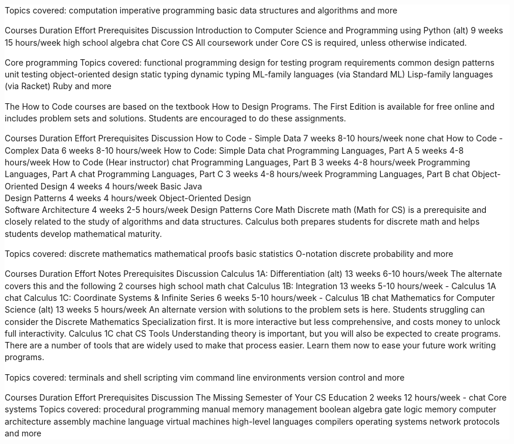 Topics covered: computation imperative programming basic data structures and algorithms and more

Courses	Duration	Effort	Prerequisites	Discussion
Introduction to Computer Science and Programming using Python (alt)	9 weeks	15 hours/week	high school algebra	chat
Core CS
All coursework under Core CS is required, unless otherwise indicated.

Core programming
Topics covered: functional programming design for testing program requirements common design patterns unit testing object-oriented design static typing dynamic typing ML-family languages (via Standard ML) Lisp-family languages (via Racket) Ruby and more

The How to Code courses are based on the textbook How to Design Programs. The First Edition is available for free online and includes problem sets and solutions. Students are encouraged to do these assignments.

Courses	Duration	Effort	Prerequisites	Discussion
How to Code - Simple Data	7 weeks	8-10 hours/week	none	chat
How to Code - Complex Data	6 weeks	8-10 hours/week	How to Code: Simple Data	chat
Programming Languages, Part A	5 weeks	4-8 hours/week	How to Code (Hear instructor)	chat
Programming Languages, Part B	3 weeks	4-8 hours/week	Programming Languages, Part A	chat
Programming Languages, Part C	3 weeks	4-8 hours/week	Programming Languages, Part B	chat
Object-Oriented Design	4 weeks	4 hours/week	Basic Java	
Design Patterns	4 weeks	4 hours/week	Object-Oriented Design	
Software Architecture	4 weeks	2-5 hours/week	Design Patterns	
Core Math
Discrete math (Math for CS) is a prerequisite and closely related to the study of algorithms and data structures. Calculus both prepares students for discrete math and helps students develop mathematical maturity.

Topics covered: discrete mathematics mathematical proofs basic statistics O-notation discrete probability and more

Courses	Duration	Effort	Notes	Prerequisites	Discussion
Calculus 1A: Differentiation (alt)	13 weeks	6-10 hours/week	The alternate covers this and the following 2 courses	high school math	chat
Calculus 1B: Integration	13 weeks	5-10 hours/week	-	Calculus 1A	chat
Calculus 1C: Coordinate Systems & Infinite Series	6 weeks	5-10 hours/week	-	Calculus 1B	chat
Mathematics for Computer Science (alt)	13 weeks	5 hours/week	An alternate version with solutions to the problem sets is here. Students struggling can consider the Discrete Mathematics Specialization first. It is more interactive but less comprehensive, and costs money to unlock full interactivity.	Calculus 1C	chat
CS Tools
Understanding theory is important, but you will also be expected to create programs. There are a number of tools that are widely used to make that process easier. Learn them now to ease your future work writing programs.

Topics covered: terminals and shell scripting vim command line environments version control and more

Courses	Duration	Effort	Prerequisites	Discussion
The Missing Semester of Your CS Education	2 weeks	12 hours/week	-	chat
Core systems
Topics covered: procedural programming manual memory management boolean algebra gate logic memory computer architecture assembly machine language virtual machines high-level languages compilers operating systems network protocols and more
